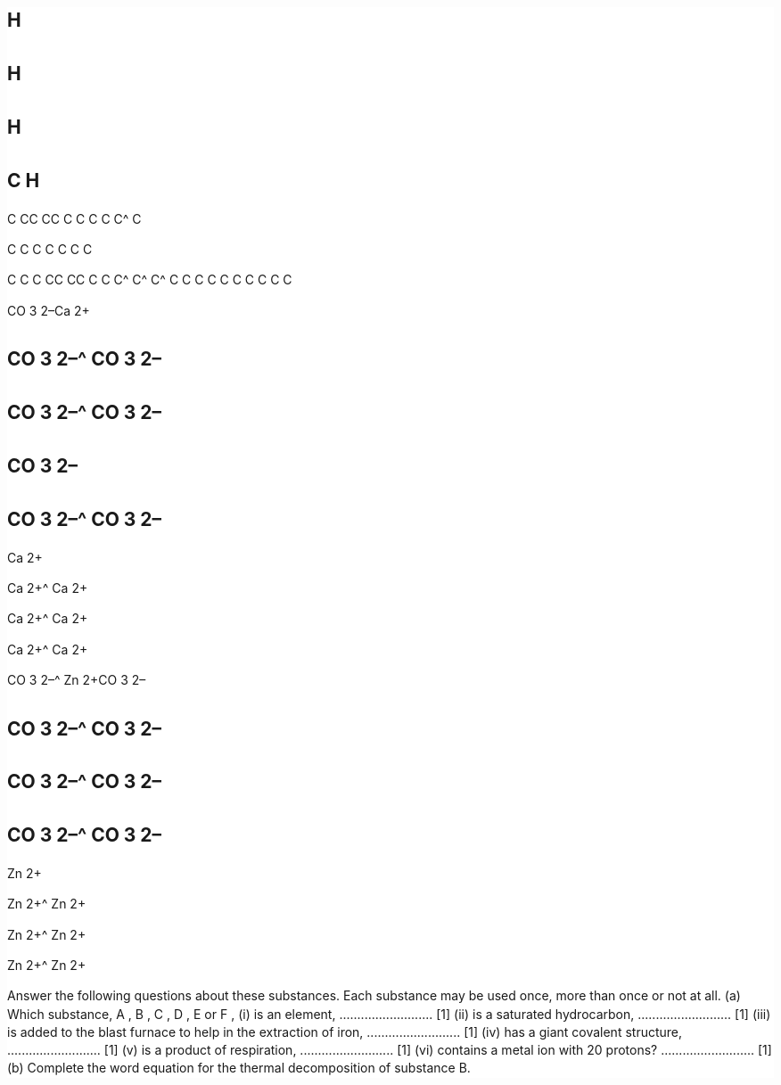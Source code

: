 ## H 

## H 

## H 

## C H 

 C CC CC C C C C C^ C 

 C C C C C C C 

 C C C CC CC C C C^ C^ C^ C C C C C C C C C C 

 CO 3 2–Ca 2+ 

## CO 3 2–^ CO 3 2– 

## CO 3 2–^ CO 3 2– 

## CO 3 2– 

## CO 3 2–^ CO 3 2– 

 Ca 2+ 

 Ca 2+^ Ca 2+ 

 Ca 2+^ Ca 2+ 

 Ca 2+^ Ca 2+ 

 CO 3 2–^ Zn 2+CO 3 2– 

## CO 3 2–^ CO 3 2– 

## CO 3 2–^ CO 3 2– 

## CO 3 2–^ CO 3 2– 

 Zn 2+ 

 Zn 2+^ Zn 2+ 

 Zn 2+^ Zn 2+ 

 Zn 2+^ Zn 2+ 

 Answer the following questions about these substances. Each substance may be used once, more than once or not at all. (a) Which substance, A , B , C , D , E or F , (i) is an element, .......................... [1] (ii) is a saturated hydrocarbon, .......................... [1] (iii) is added to the blast furnace to help in the extraction of iron, .......................... [1] (iv) has a giant covalent structure, .......................... [1] (v) is a product of respiration, .......................... [1] (vi) contains a metal ion with 20 protons? .......................... [1] (b) Complete the word equation for the thermal decomposition of substance B. 
